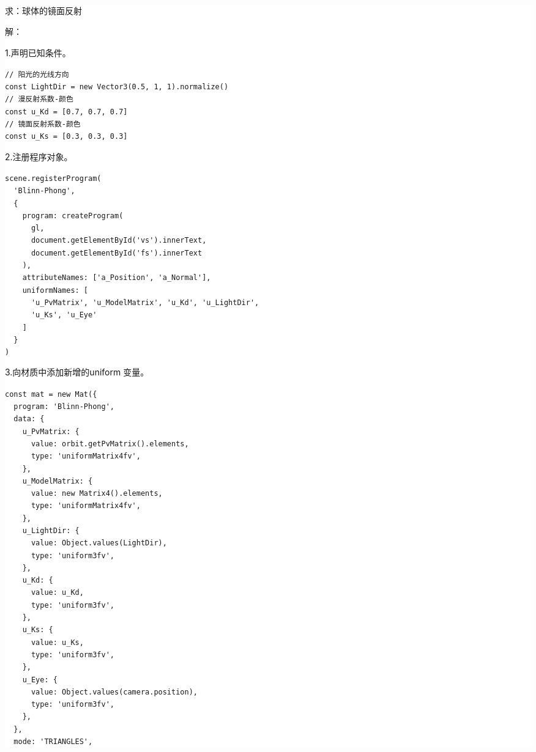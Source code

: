 
求：球体的镜面反射

解：

1.声明已知条件。

```
// 阳光的光线方向
const LightDir = new Vector3(0.5, 1, 1).normalize()
// 漫反射系数-颜色
const u_Kd = [0.7, 0.7, 0.7]
// 镜面反射系数-颜色
const u_Ks = [0.3, 0.3, 0.3]
```

2.注册程序对象。

```
scene.registerProgram(
  'Blinn-Phong',
  {
    program: createProgram(
      gl,
      document.getElementById('vs').innerText,
      document.getElementById('fs').innerText
    ),
    attributeNames: ['a_Position', 'a_Normal'],
    uniformNames: [
      'u_PvMatrix', 'u_ModelMatrix', 'u_Kd', 'u_LightDir',
      'u_Ks', 'u_Eye'
    ]
  }
)
```

3.向材质中添加新增的uniform 变量。

```
const mat = new Mat({
  program: 'Blinn-Phong',
  data: {
    u_PvMatrix: {
      value: orbit.getPvMatrix().elements,
      type: 'uniformMatrix4fv',
    },
    u_ModelMatrix: {
      value: new Matrix4().elements,
      type: 'uniformMatrix4fv',
    },
    u_LightDir: {
      value: Object.values(LightDir),
      type: 'uniform3fv',
    },
    u_Kd: {
      value: u_Kd,
      type: 'uniform3fv',
    },
    u_Ks: {
      value: u_Ks,
      type: 'uniform3fv',
    },
    u_Eye: {
      value: Object.values(camera.position),
      type: 'uniform3fv',
    },
  },
  mode: 'TRIANGLES',
```